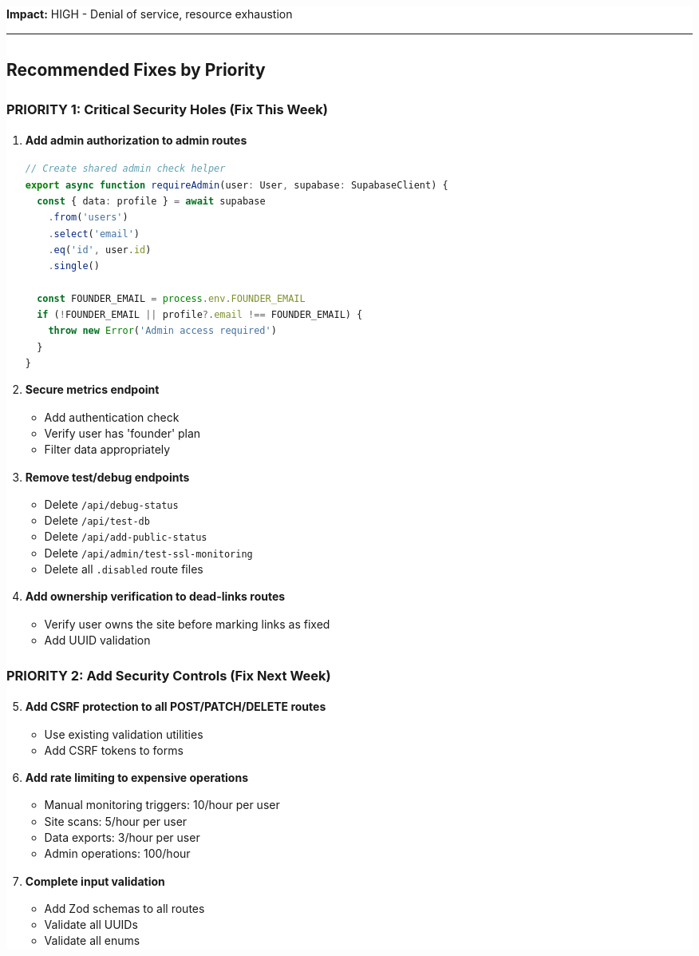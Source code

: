 **Impact:** HIGH - Denial of service, resource exhaustion

---

## Recommended Fixes by Priority

### PRIORITY 1: Critical Security Holes (Fix This Week)

1. **Add admin authorization to admin routes**
   ```typescript
   // Create shared admin check helper
   export async function requireAdmin(user: User, supabase: SupabaseClient) {
     const { data: profile } = await supabase
       .from('users')
       .select('email')
       .eq('id', user.id)
       .single()

     const FOUNDER_EMAIL = process.env.FOUNDER_EMAIL
     if (!FOUNDER_EMAIL || profile?.email !== FOUNDER_EMAIL) {
       throw new Error('Admin access required')
     }
   }
   ```

2. **Secure metrics endpoint**
   - Add authentication check
   - Verify user has 'founder' plan
   - Filter data appropriately

3. **Remove test/debug endpoints**
   - Delete `/api/debug-status`
   - Delete `/api/test-db`
   - Delete `/api/add-public-status`
   - Delete `/api/admin/test-ssl-monitoring`
   - Delete all `.disabled` route files

4. **Add ownership verification to dead-links routes**
   - Verify user owns the site before marking links as fixed
   - Add UUID validation

### PRIORITY 2: Add Security Controls (Fix Next Week)

5. **Add CSRF protection to all POST/PATCH/DELETE routes**
   - Use existing validation utilities
   - Add CSRF tokens to forms

6. **Add rate limiting to expensive operations**
   - Manual monitoring triggers: 10/hour per user
   - Site scans: 5/hour per user
   - Data exports: 3/hour per user
   - Admin operations: 100/hour

7. **Complete input validation**
   - Add Zod schemas to all routes
   - Validate all UUIDs
   - Validate all enums
